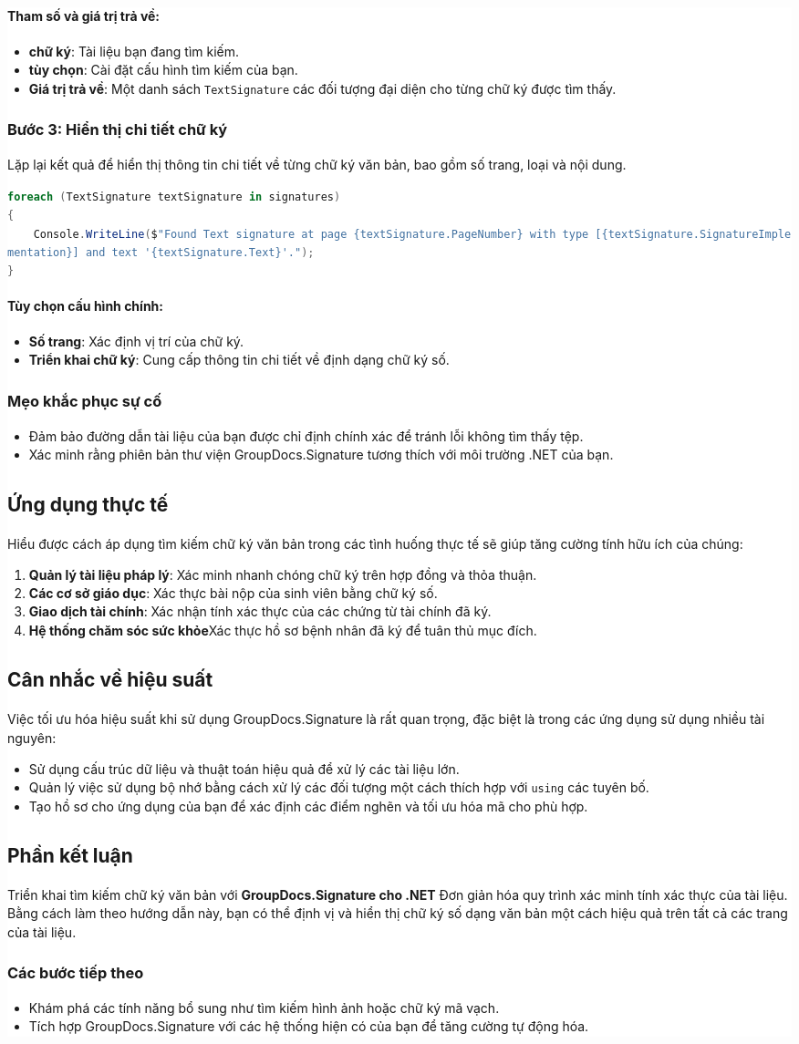 #### Tham số và giá trị trả về:
- **chữ ký**: Tài liệu bạn đang tìm kiếm.
- **tùy chọn**: Cài đặt cấu hình tìm kiếm của bạn.
- **Giá trị trả về**: Một danh sách `TextSignature` các đối tượng đại diện cho từng chữ ký được tìm thấy.

### Bước 3: Hiển thị chi tiết chữ ký
Lặp lại kết quả để hiển thị thông tin chi tiết về từng chữ ký văn bản, bao gồm số trang, loại và nội dung.

```csharp
foreach (TextSignature textSignature in signatures)
{
    Console.WriteLine($"Found Text signature at page {textSignature.PageNumber} with type [{textSignature.SignatureImplementation}] and text '{textSignature.Text}'.");
}
```

#### Tùy chọn cấu hình chính:
- **Số trang**: Xác định vị trí của chữ ký.
- **Triển khai chữ ký**: Cung cấp thông tin chi tiết về định dạng chữ ký số.

### Mẹo khắc phục sự cố
- Đảm bảo đường dẫn tài liệu của bạn được chỉ định chính xác để tránh lỗi không tìm thấy tệp.
- Xác minh rằng phiên bản thư viện GroupDocs.Signature tương thích với môi trường .NET của bạn.

## Ứng dụng thực tế
Hiểu được cách áp dụng tìm kiếm chữ ký văn bản trong các tình huống thực tế sẽ giúp tăng cường tính hữu ích của chúng:
1. **Quản lý tài liệu pháp lý**: Xác minh nhanh chóng chữ ký trên hợp đồng và thỏa thuận.
2. **Các cơ sở giáo dục**: Xác thực bài nộp của sinh viên bằng chữ ký số.
3. **Giao dịch tài chính**: Xác nhận tính xác thực của các chứng từ tài chính đã ký.
4. **Hệ thống chăm sóc sức khỏe**Xác thực hồ sơ bệnh nhân đã ký để tuân thủ mục đích.

## Cân nhắc về hiệu suất
Việc tối ưu hóa hiệu suất khi sử dụng GroupDocs.Signature là rất quan trọng, đặc biệt là trong các ứng dụng sử dụng nhiều tài nguyên:
- Sử dụng cấu trúc dữ liệu và thuật toán hiệu quả để xử lý các tài liệu lớn.
- Quản lý việc sử dụng bộ nhớ bằng cách xử lý các đối tượng một cách thích hợp với `using` các tuyên bố.
- Tạo hồ sơ cho ứng dụng của bạn để xác định các điểm nghẽn và tối ưu hóa mã cho phù hợp.

## Phần kết luận
Triển khai tìm kiếm chữ ký văn bản với **GroupDocs.Signature cho .NET** Đơn giản hóa quy trình xác minh tính xác thực của tài liệu. Bằng cách làm theo hướng dẫn này, bạn có thể định vị và hiển thị chữ ký số dạng văn bản một cách hiệu quả trên tất cả các trang của tài liệu. 

### Các bước tiếp theo
- Khám phá các tính năng bổ sung như tìm kiếm hình ảnh hoặc chữ ký mã vạch.
- Tích hợp GroupDocs.Signature với các hệ thống hiện có của bạn để tăng cường tự động hóa.
